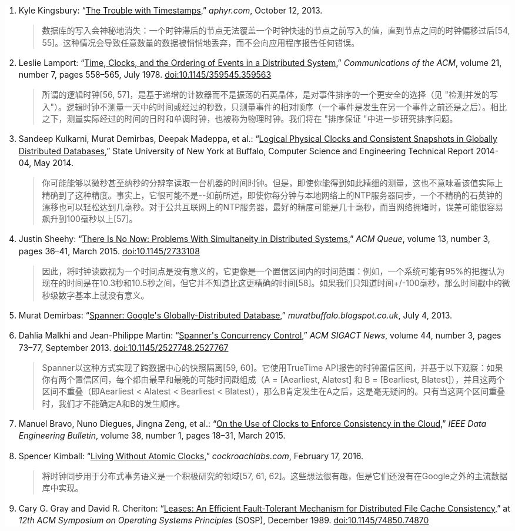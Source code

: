 1. Kyle Kingsbury:
      “[The Trouble with   Timestamps](https://aphyr.com/posts/299-the-trouble-with-timestamps),” *aphyr.com*, October 12, 2013.

      > 数据库的写入会神秘地消失：一个时钟滞后的节点无法覆盖一个时钟快速的节点之前写入的值，直到节点之间的时钟偏移过后[54, 55]。这种情况会导致任意数量的数据被悄悄地丢弃，而不会向应用程序报告任何错误。

1. Leslie Lamport:
      “[Time, Clocks, and the Ordering of Events in a Distributed System](https://www.microsoft.com/en-us/research/publication/time-clocks-ordering-events-distributed-system/),”
      *Communications of the ACM*, volume 21, number 7, pages 558–565, July 1978.
      [doi:10.1145/359545.359563](http://dx.doi.org/10.1145/359545.359563)

      > 所谓的逻辑时钟[56, 57]，是基于递增的计数器而不是振荡的石英晶体，是对事件排序的一个更安全的选择（见 "检测并发的写入"）。逻辑时钟不测量一天中的时间或经过的秒数，只测量事件的相对顺序（一个事件是发生在另一个事件之前还是之后）。相比之下，测量实际经过的时间的日时和单调时钟，也被称为物理时钟。我们将在 "排序保证 "中进一步研究排序问题。

1. Sandeep Kulkarni, Murat Demirbas, Deepak Madeppa, et al.:
      “[Logical Physical Clocks and Consistent Snapshots in Globally Distributed Databases](http://www.cse.buffalo.edu/tech-reports/2014-04.pdf),” State University of New York at
      Buffalo, Computer Science and Engineering Technical Report 2014-04, May 2014.

      > 你可能能够以微秒甚至纳秒的分辨率读取一台机器的时间时钟。但是，即使你能得到如此精细的测量，这也不意味着该值实际上精确到了这种精度。事实上，它很可能不是--如前所述，即使你每分钟与本地网络上的NTP服务器同步，一个不精确的石英钟的漂移也可以轻松达到几毫秒。对于公共互联网上的NTP服务器，最好的精度可能是几十毫秒，而当网络拥堵时，误差可能很容易飙升到100毫秒以上[57]。

1. Justin Sheehy:
      “[There Is No Now: Problems With Simultaneity in Distributed Systems](https://queue.acm.org/detail.cfm?id=2745385),” *ACM Queue*, volume 13, number 3, pages 36–41, March 2015.
      [doi:10.1145/2733108](http://dx.doi.org/10.1145/2733108)

      > 因此，将时钟读数视为一个时间点是没有意义的，它更像是一个置信区间内的时间范围：例如，一个系统可能有95%的把握认为现在的时间是在10.3秒和10.5秒之间，但它并不知道比这更精确的时间[58]。如果我们只知道时间+/-100毫秒，那么时间戳中的微秒级数字基本上就没有意义。

1. Murat Demirbas:
      “[Spanner: Google's Globally-Distributed Database](http://muratbuffalo.blogspot.co.uk/2013/07/spanner-googles-globally-distributed_4.html),” *muratbuffalo.blogspot.co.uk*, July 4, 2013.

1. Dahlia Malkhi and Jean-Philippe Martin:
      “[Spanner's Concurrency Control](http://www.cs.cornell.edu/~ie53/publications/DC-col51-Sep13.pdf),” *ACM SIGACT News*, volume 44, number 3, pages 73–77, September 2013.
      [doi:10.1145/2527748.2527767](http://dx.doi.org/10.1145/2527748.2527767)

      > Spanner以这种方式实现了跨数据中心的快照隔离[59, 60]。它使用TrueTime API报告的时钟置信区间，并基于以下观察：如果你有两个置信区间，每个都由最早和最晚的可能时间戳组成（A = [Aearliest, Alatest] 和 B = [Bearliest, Blatest]），并且这两个区间不重叠（即Aearliest < Alatest < Bearliest < Blatest），那么B肯定发生在A之后，这是毫无疑问的。只有当这两个区间重叠时，我们才不能确定A和B的发生顺序。

1. Manuel Bravo, Nuno Diegues, Jingna Zeng, et al.:
      “[On the Use of Clocks to Enforce Consistency in the Cloud](http://sites.computer.org/debull/A15mar/p18.pdf),” *IEEE Data Engineering Bulletin*,
      volume 38, number 1, pages 18–31, March 2015.

1. Spencer Kimball:
      “[Living Without Atomic Clocks](http://www.cockroachlabs.com/blog/living-without-atomic-clocks/),” *cockroachlabs.com*, February 17, 2016.

      > 将时钟同步用于分布式事务语义是一个积极研究的领域[57, 61, 62]。这些想法很有趣，但是它们还没有在Google之外的主流数据库中实现。

1. Cary G. Gray and David R. Cheriton:
      “[Leases: An Efficient Fault-Tolerant Mechanism for Distributed File Cache Consistency](http://web.stanford.edu/class/cs240/readings/89-leases.pdf),” at
      *12th ACM Symposium on Operating Systems Principles* (SOSP), December 1989.
      [doi:10.1145/74850.74870](http://dx.doi.org/10.1145/74850.74870)
